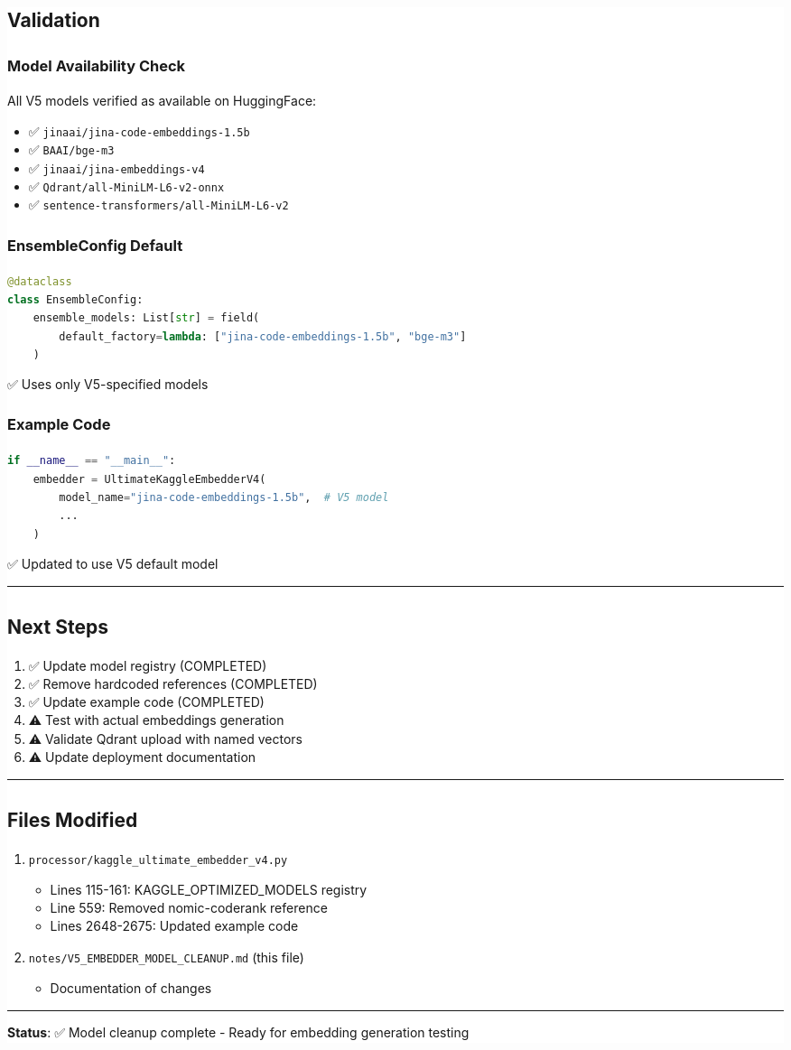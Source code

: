 
## Validation

### Model Availability Check
All V5 models verified as available on HuggingFace:
- ✅ `jinaai/jina-code-embeddings-1.5b`
- ✅ `BAAI/bge-m3`
- ✅ `jinaai/jina-embeddings-v4`
- ✅ `Qdrant/all-MiniLM-L6-v2-onnx`
- ✅ `sentence-transformers/all-MiniLM-L6-v2`

### EnsembleConfig Default
```python
@dataclass
class EnsembleConfig:
    ensemble_models: List[str] = field(
        default_factory=lambda: ["jina-code-embeddings-1.5b", "bge-m3"]
    )
```
✅ Uses only V5-specified models

### Example Code
```python
if __name__ == "__main__":
    embedder = UltimateKaggleEmbedderV4(
        model_name="jina-code-embeddings-1.5b",  # V5 model
        ...
    )
```
✅ Updated to use V5 default model

---

## Next Steps

1. ✅ Update model registry (COMPLETED)
2. ✅ Remove hardcoded references (COMPLETED)
3. ✅ Update example code (COMPLETED)
4. ⚠️ Test with actual embeddings generation
5. ⚠️ Validate Qdrant upload with named vectors
6. ⚠️ Update deployment documentation

---

## Files Modified

1. `processor/kaggle_ultimate_embedder_v4.py`
   - Lines 115-161: KAGGLE_OPTIMIZED_MODELS registry
   - Line 559: Removed nomic-coderank reference
   - Lines 2648-2675: Updated example code

2. `notes/V5_EMBEDDER_MODEL_CLEANUP.md` (this file)
   - Documentation of changes

---

**Status**: ✅ Model cleanup complete - Ready for embedding generation testing